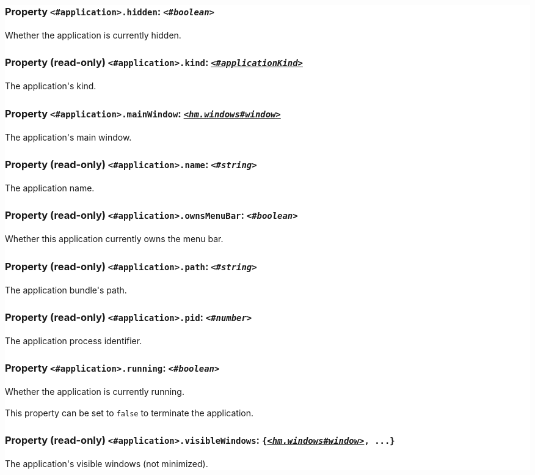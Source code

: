 
### Property `<#application>.hidden`: _`<#boolean>`_
Whether the application is currently hidden.




### Property (read-only) `<#application>.kind`: [_`<#applicationKind>`_](hm.applications.md#type-applicationkind)
The application's kind.




### Property `<#application>.mainWindow`: [_`<hm.windows#window>`_](hm.windows.md#class-window)
The application's main window.




### Property (read-only) `<#application>.name`: _`<#string>`_
The application name.




### Property (read-only) `<#application>.ownsMenuBar`: _`<#boolean>`_
Whether this application currently owns the menu bar.




### Property (read-only) `<#application>.path`: _`<#string>`_
The application bundle's path.




### Property (read-only) `<#application>.pid`: _`<#number>`_
The application process identifier.




### Property `<#application>.running`: _`<#boolean>`_
Whether the application is currently running.

This property can be set to `false` to terminate the application.


### Property (read-only) `<#application>.visibleWindows`: `{`[_`<hm.windows#window>`_](hm.windows.md#class-window)`, ...}`
The application's visible windows (not minimized).
